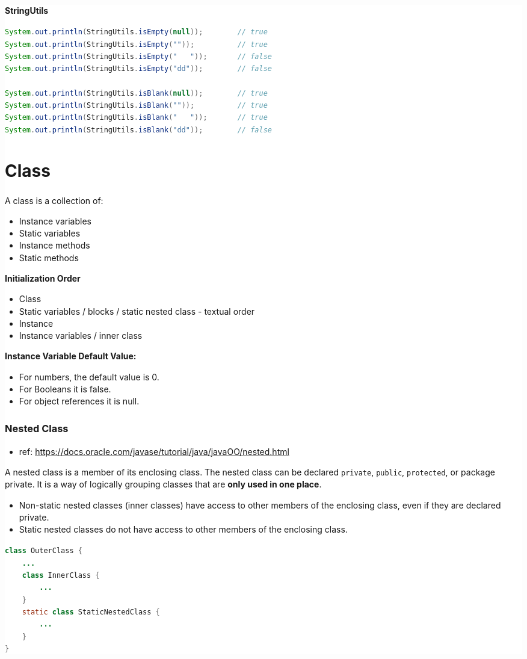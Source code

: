 

**StringUtils**

```java
System.out.println(StringUtils.isEmpty(null));        // true
System.out.println(StringUtils.isEmpty(""));          // true
System.out.println(StringUtils.isEmpty("   "));       // false
System.out.println(StringUtils.isEmpty("dd"));        // false

System.out.println(StringUtils.isBlank(null));        // true
System.out.println(StringUtils.isBlank(""));          // true
System.out.println(StringUtils.isBlank("   "));       // true
System.out.println(StringUtils.isBlank("dd"));        // false
```

# Class

A class is a collection of:

- Instance variables
- Static variables
- Instance methods
- Static methods

**Initialization Order**

- Class
- Static variables / blocks / static nested class - textual order
- Instance
- Instance variables / inner class

**Instance Variable Default Value:**
- For numbers, the default value is 0.
- For Booleans it is false.
- For object references it is null.

### Nested Class

- ref: https://docs.oracle.com/javase/tutorial/java/javaOO/nested.html

A nested class is a member of its enclosing class. The nested class can be declared `private`, `public`, `protected`, or package private. It is a way of logically grouping classes that are **only used in one place**.
- Non-static nested classes (inner classes) have access to other members of the enclosing class, even if they are declared private. 
- Static nested classes do not have access to other members of the enclosing class. 

```java
class OuterClass {
    ...
    class InnerClass {
        ...
    }
    static class StaticNestedClass {
        ...
    }
}
```
